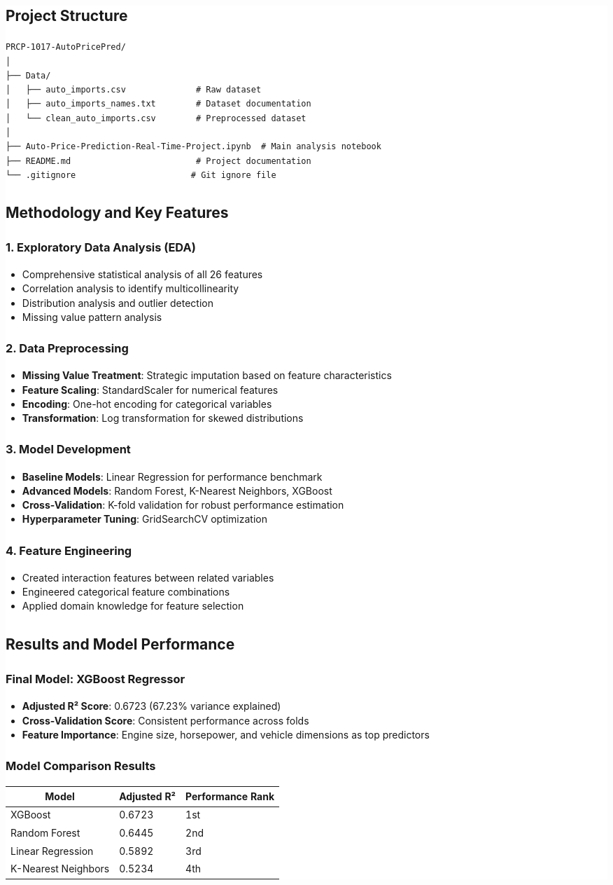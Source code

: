 ## Project Structure

```
PRCP-1017-AutoPricePred/
│
├── Data/
│   ├── auto_imports.csv              # Raw dataset
│   ├── auto_imports_names.txt        # Dataset documentation
│   └── clean_auto_imports.csv        # Preprocessed dataset
│
├── Auto-Price-Prediction-Real-Time-Project.ipynb  # Main analysis notebook
├── README.md                         # Project documentation
└── .gitignore                       # Git ignore file
```

## Methodology and Key Features

### 1. Exploratory Data Analysis (EDA)
- Comprehensive statistical analysis of all 26 features
- Correlation analysis to identify multicollinearity
- Distribution analysis and outlier detection
- Missing value pattern analysis

### 2. Data Preprocessing
- **Missing Value Treatment**: Strategic imputation based on feature characteristics
- **Feature Scaling**: StandardScaler for numerical features
- **Encoding**: One-hot encoding for categorical variables
- **Transformation**: Log transformation for skewed distributions

### 3. Model Development
- **Baseline Models**: Linear Regression for performance benchmark
- **Advanced Models**: Random Forest, K-Nearest Neighbors, XGBoost
- **Cross-Validation**: K-fold validation for robust performance estimation
- **Hyperparameter Tuning**: GridSearchCV optimization

### 4. Feature Engineering
- Created interaction features between related variables
- Engineered categorical feature combinations
- Applied domain knowledge for feature selection

## Results and Model Performance

### Final Model: XGBoost Regressor
- **Adjusted R² Score**: 0.6723 (67.23% variance explained)
- **Cross-Validation Score**: Consistent performance across folds
- **Feature Importance**: Engine size, horsepower, and vehicle dimensions as top predictors

### Model Comparison Results
| Model | Adjusted R² | Performance Rank |
|-------|-------------|------------------|
| XGBoost | 0.6723 | 1st |
| Random Forest | 0.6445 | 2nd |
| Linear Regression | 0.5892 | 3rd |
| K-Nearest Neighbors | 0.5234 | 4th |
